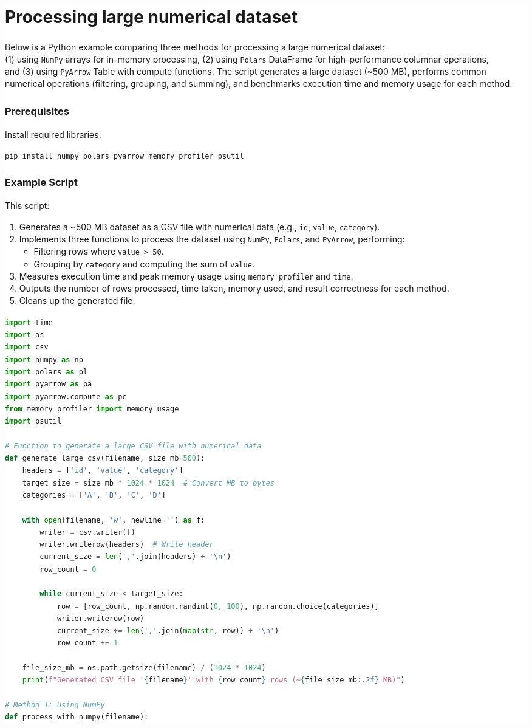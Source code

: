 # Processing large numerical dataset

Below is a Python example comparing three methods for processing a large numerical dataset:  
(1) using `NumPy` arrays for in-memory processing, 
(2) using `Polars` DataFrame for high-performance columnar operations,  
and (3) using `PyArrow` Table with compute functions. The script generates a large dataset (~500 MB), 
performs common numerical operations (filtering, grouping, and summing), and benchmarks execution time and memory usage for each method.

### Prerequisites
Install required libraries:
```bash
pip install numpy polars pyarrow memory_profiler psutil
```

### Example Script

This script:

1. Generates a ~500 MB dataset as a CSV file with numerical data (e.g., `id`, `value`, `category`).
2. Implements three functions to process the dataset using `NumPy`, `Polars`, and `PyArrow`, performing:
   - Filtering rows where `value > 50`.
   - Grouping by `category` and computing the sum of `value`.
3. Measures execution time and peak memory usage using `memory_profiler` and `time`.
4. Outputs the number of rows processed, time taken, memory used, and result correctness for each method.
5. Cleans up the generated file.

```python
import time
import os
import csv
import numpy as np
import polars as pl
import pyarrow as pa
import pyarrow.compute as pc
from memory_profiler import memory_usage
import psutil

# Function to generate a large CSV file with numerical data
def generate_large_csv(filename, size_mb=500):
    headers = ['id', 'value', 'category']
    target_size = size_mb * 1024 * 1024  # Convert MB to bytes
    categories = ['A', 'B', 'C', 'D']
    
    with open(filename, 'w', newline='') as f:
        writer = csv.writer(f)
        writer.writerow(headers)  # Write header
        current_size = len(','.join(headers) + '\n')
        row_count = 0
        
        while current_size < target_size:
            row = [row_count, np.random.randint(0, 100), np.random.choice(categories)]
            writer.writerow(row)
            current_size += len(','.join(map(str, row)) + '\n')
            row_count += 1
    
    file_size_mb = os.path.getsize(filename) / (1024 * 1024)
    print(f"Generated CSV file '{filename}' with {row_count} rows (~{file_size_mb:.2f} MB)")

# Method 1: Using NumPy
def process_with_numpy(filename):
```